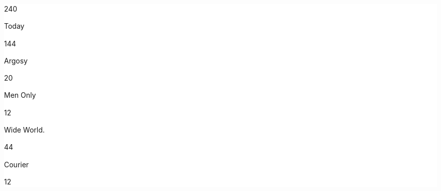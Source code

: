 <td><p>240</p></td>

</tr>

<tr>

<td><p></p></td>

<td><p></p></td>

<td><p>Today</p></td>

<td><p>144</p></td>

</tr>

<tr>

<td><p></p></td>

<td><p></p></td>

<td><p>Argosy</p></td>

<td><p>20</p></td>

</tr>

<tr>

<td><p></p></td>

<td><p></p></td>

<td><p>Men Only</p></td>

<td><p>12</p></td>

</tr>

<tr>

<td><p></p></td>

<td><p></p></td>

<td><p>Wide World.</p></td>

<td><p>44</p></td>

</tr>

<tr>

<td><p></p></td>

<td><p></p></td>

<td><p>Courier</p></td>

<td><p>12</p></td>

</tr>

<tr>
